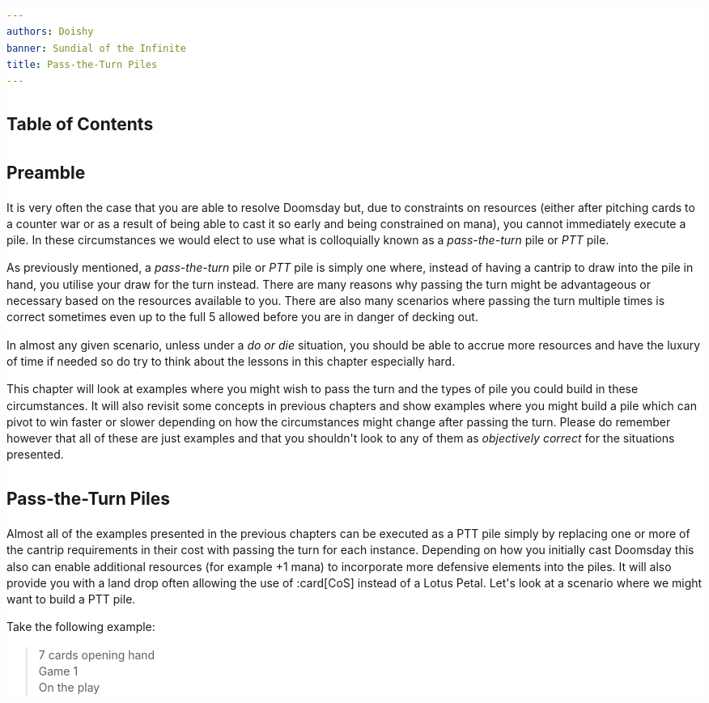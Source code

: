 ```yaml
---
authors: Doishy
banner: Sundial of the Infinite
title: Pass-the-Turn Piles
---
```


## Table of Contents

## Preamble

It is very often the case that you are able to resolve Doomsday but, due to
constraints on resources (either after pitching cards to a counter war or as a
result of being able to cast it so early and being constrained on mana), you
cannot immediately execute a pile. In these circumstances we would elect to use
what is colloquially known as a _pass-the-turn_ pile or _PTT_ pile.

As previously mentioned, a _pass-the-turn_ pile or _PTT_ pile is simply one
where, instead of having a cantrip to draw into the pile in hand, you utilise
your draw for the turn instead. There are many reasons why passing the turn
might be advantageous or necessary based on the resources available to you.
There are also many scenarios where passing the turn multiple times is correct
sometimes even up to the full 5 allowed before you are in danger of decking out.

In almost any given scenario, unless under a _do or die_ situation, you should
be able to accrue more resources and have the luxury of time if needed so do try
to think about the lessons in this chapter especially hard.

This chapter will look at examples where you might wish to pass the turn and the
types of pile you could build in these circumstances. It will also revisit some
concepts in previous chapters and show examples where you might build a pile
which can pivot to win faster or slower depending on how the circumstances might
change after passing the turn. Please do remember however that all of these are
just examples and that you shouldn't look to any of them as _objectively
correct_ for the situations presented.

## Pass-the-Turn Piles

Almost all of the examples presented in the previous chapters can be executed as
a PTT pile simply by replacing one or more of the cantrip requirements in their
cost with passing the turn for each instance. Depending on how you initially
cast Doomsday this also can enable additional resources (for example +1 mana) to
incorporate more defensive elements into the piles. It will also provide you
with a land drop often allowing the use of :card[CoS] instead of a Lotus Petal.
Let's look at a scenario where we might want to build a PTT pile.

Take the following example:

> 7 cards opening hand  
> Game 1  
> On the play
